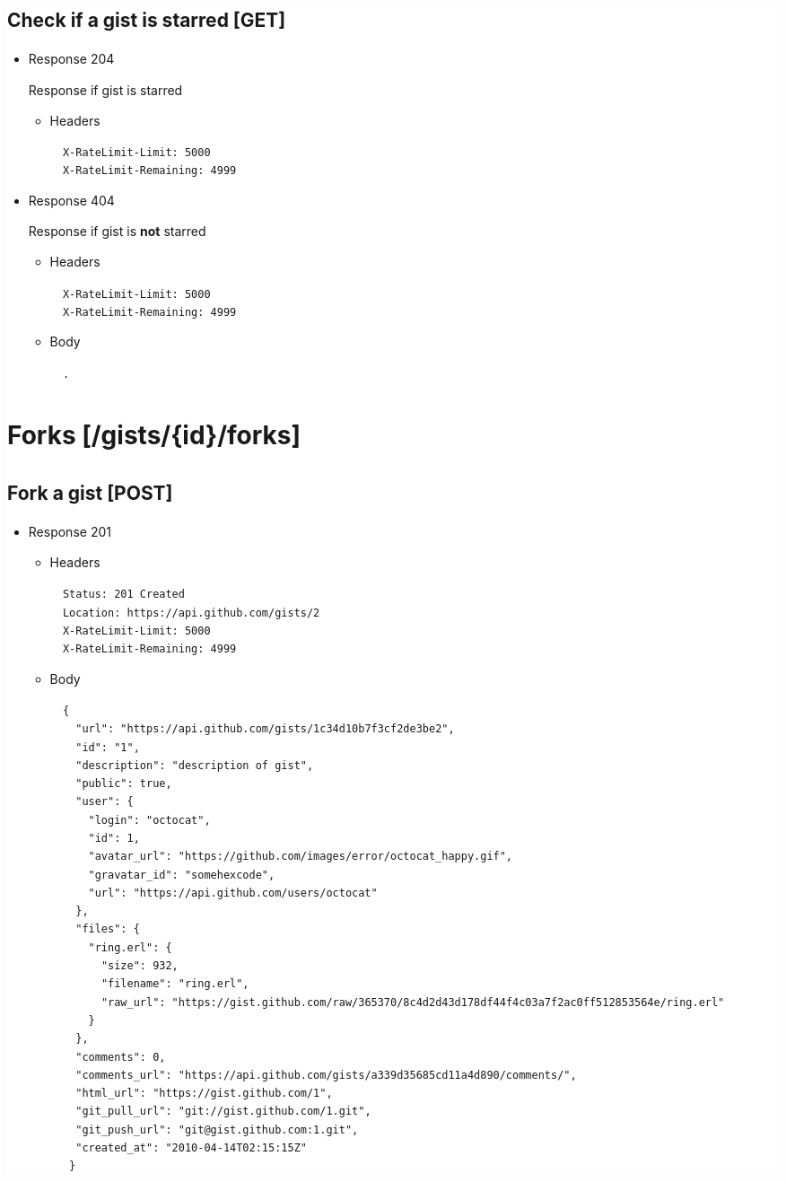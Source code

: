 ## Check if a gist is starred [GET]

+ Response 204
    
    Response if gist is starred

    + Headers
    
            X-RateLimit-Limit: 5000
            X-RateLimit-Remaining: 4999

+ Response 404
    
    Response if gist is **not** starred

    + Headers
    
            X-RateLimit-Limit: 5000
            X-RateLimit-Remaining: 4999

    + Body
    
            .

# Forks [/gists/{id}/forks]

## Fork a gist [POST]

+ Response 201

    + Headers
    
            Status: 201 Created
            Location: https://api.github.com/gists/2
            X-RateLimit-Limit: 5000
            X-RateLimit-Remaining: 4999
    
    + Body

            {
              "url": "https://api.github.com/gists/1c34d10b7f3cf2de3be2",
              "id": "1",
              "description": "description of gist",
              "public": true,
              "user": {
                "login": "octocat",
                "id": 1,
                "avatar_url": "https://github.com/images/error/octocat_happy.gif",
                "gravatar_id": "somehexcode",
                "url": "https://api.github.com/users/octocat"
              },
              "files": {
                "ring.erl": {
                  "size": 932,
                  "filename": "ring.erl",
                  "raw_url": "https://gist.github.com/raw/365370/8c4d2d43d178df44f4c03a7f2ac0ff512853564e/ring.erl"
                }
              },
              "comments": 0,
              "comments_url": "https://api.github.com/gists/a339d35685cd11a4d890/comments/",
              "html_url": "https://gist.github.com/1",
              "git_pull_url": "git://gist.github.com/1.git",
              "git_push_url": "git@gist.github.com:1.git",
              "created_at": "2010-04-14T02:15:15Z"
             }

